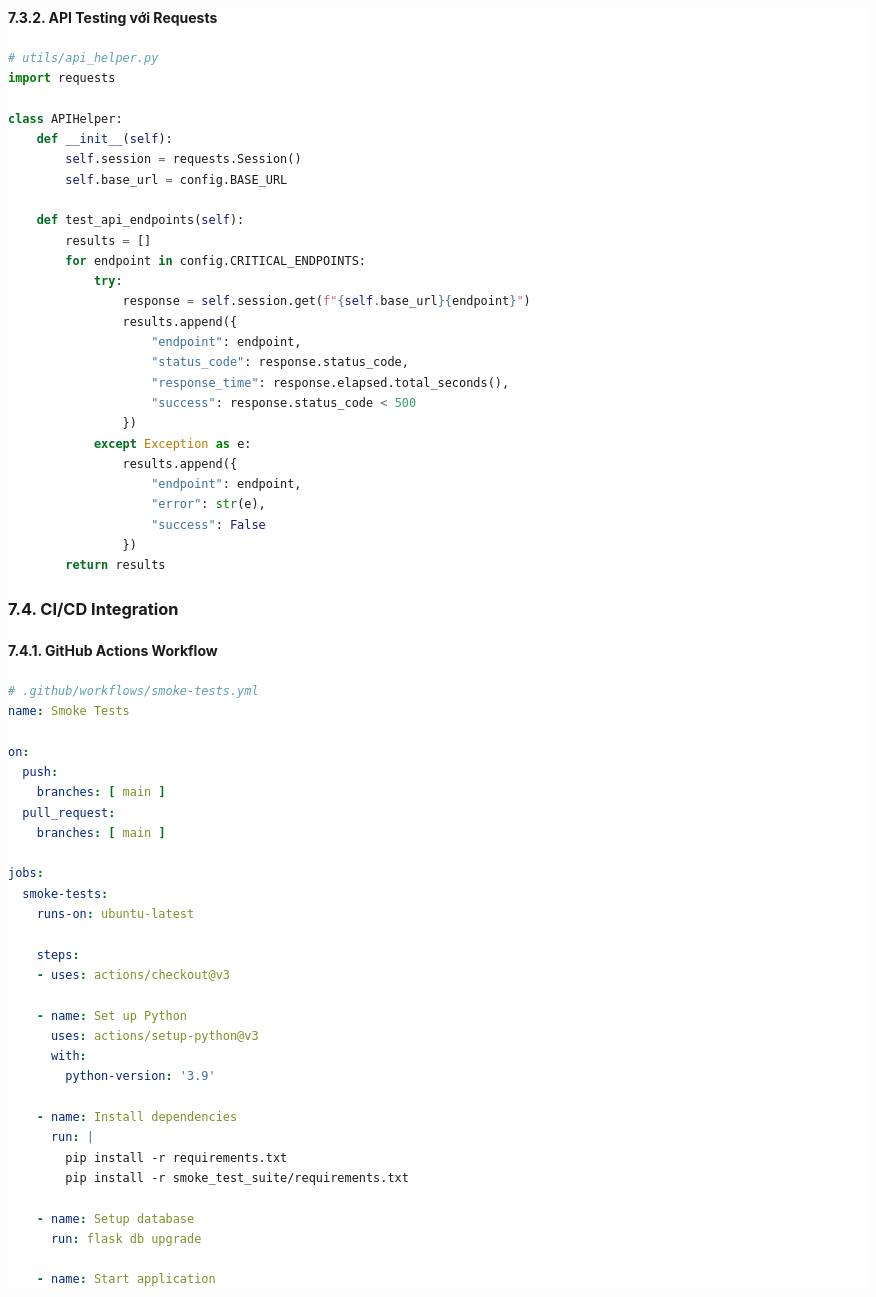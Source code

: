 #### 7.3.2. API Testing với Requests
```python
# utils/api_helper.py
import requests

class APIHelper:
    def __init__(self):
        self.session = requests.Session()
        self.base_url = config.BASE_URL
    
    def test_api_endpoints(self):
        results = []
        for endpoint in config.CRITICAL_ENDPOINTS:
            try:
                response = self.session.get(f"{self.base_url}{endpoint}")
                results.append({
                    "endpoint": endpoint,
                    "status_code": response.status_code,
                    "response_time": response.elapsed.total_seconds(),
                    "success": response.status_code < 500
                })
            except Exception as e:
                results.append({
                    "endpoint": endpoint,
                    "error": str(e),
                    "success": False
                })
        return results
```

### 7.4. CI/CD Integration

#### 7.4.1. GitHub Actions Workflow
```yaml
# .github/workflows/smoke-tests.yml
name: Smoke Tests

on:
  push:
    branches: [ main ]
  pull_request:
    branches: [ main ]

jobs:
  smoke-tests:
    runs-on: ubuntu-latest
    
    steps:
    - uses: actions/checkout@v3
    
    - name: Set up Python
      uses: actions/setup-python@v3
      with:
        python-version: '3.9'
    
    - name: Install dependencies
      run: |
        pip install -r requirements.txt
        pip install -r smoke_test_suite/requirements.txt
    
    - name: Setup database
      run: flask db upgrade
    
    - name: Start application
```